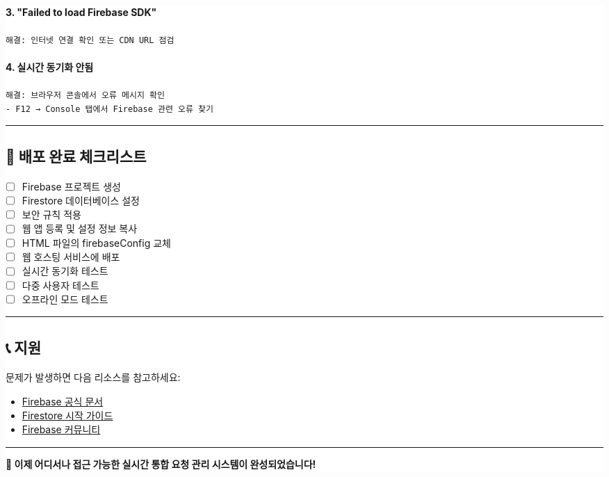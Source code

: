 #### 3. "Failed to load Firebase SDK"
```
해결: 인터넷 연결 확인 또는 CDN URL 점검
```

#### 4. 실시간 동기화 안됨
```
해결: 브라우저 콘솔에서 오류 메시지 확인
- F12 → Console 탭에서 Firebase 관련 오류 찾기
```

---

## 🎉 배포 완료 체크리스트

- [ ] Firebase 프로젝트 생성
- [ ] Firestore 데이터베이스 설정
- [ ] 보안 규칙 적용
- [ ] 웹 앱 등록 및 설정 정보 복사
- [ ] HTML 파일의 firebaseConfig 교체
- [ ] 웹 호스팅 서비스에 배포
- [ ] 실시간 동기화 테스트
- [ ] 다중 사용자 테스트
- [ ] 오프라인 모드 테스트

---

## 📞 지원

문제가 발생하면 다음 리소스를 참고하세요:

- [Firebase 공식 문서](https://firebase.google.com/docs)
- [Firestore 시작 가이드](https://firebase.google.com/docs/firestore/quickstart)
- [Firebase 커뮤니티](https://firebase.google.com/community)

---

**🎯 이제 어디서나 접근 가능한 실시간 통합 요청 관리 시스템이 완성되었습니다!** 